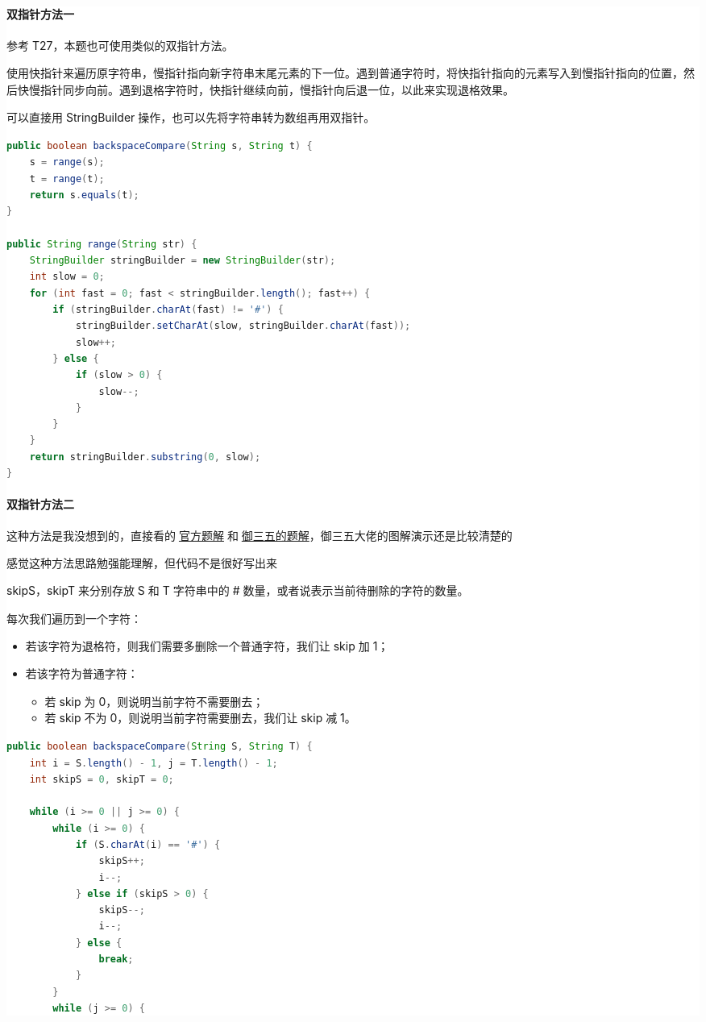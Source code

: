 #### 双指针方法一

参考 T27，本题也可使用类似的双指针方法。

使用快指针来遍历原字符串，慢指针指向新字符串末尾元素的下一位。遇到普通字符时，将快指针指向的元素写入到慢指针指向的位置，然后快慢指针同步向前。遇到退格字符时，快指针继续向前，慢指针向后退一位，以此来实现退格效果。

可以直接用 StringBuilder 操作，也可以先将字符串转为数组再用双指针。

```java
public boolean backspaceCompare(String s, String t) {
    s = range(s);
    t = range(t);
    return s.equals(t);
}

public String range(String str) {
    StringBuilder stringBuilder = new StringBuilder(str);
    int slow = 0;
    for (int fast = 0; fast < stringBuilder.length(); fast++) {
        if (stringBuilder.charAt(fast) != '#') {
            stringBuilder.setCharAt(slow, stringBuilder.charAt(fast));
            slow++;
        } else {
            if (slow > 0) {
                slow--;
            }
        }
    }
    return stringBuilder.substring(0, slow);
}
```

#### 双指针方法二

这种方法是我没想到的，直接看的 [官方题解](https://leetcode.cn/problems/backspace-string-compare/solutions/451606/bi-jiao-han-tui-ge-de-zi-fu-chuan-by-leetcode-solu/) 和 [御三五的题解](https://leetcode.cn/problems/backspace-string-compare/solutions/683776/shuang-zhi-zhen-bi-jiao-han-tui-ge-de-zi-8fn8/)，御三五大佬的图解演示还是比较清楚的

感觉这种方法思路勉强能理解，但代码不是很好写出来

skipS，skipT 来分别存放 S 和 T 字符串中的 # 数量，或者说表示当前待删除的字符的数量。

每次我们遍历到一个字符：

* 若该字符为退格符，则我们需要多删除一个普通字符，我们让 skip 加 1；

* 若该字符为普通字符：
  * 若 skip 为 0，则说明当前字符不需要删去；
  * 若 skip 不为 0，则说明当前字符需要删去，我们让 skip 减 1。

```java
public boolean backspaceCompare(String S, String T) {
    int i = S.length() - 1, j = T.length() - 1;
    int skipS = 0, skipT = 0;

    while (i >= 0 || j >= 0) {
        while (i >= 0) {
            if (S.charAt(i) == '#') {
                skipS++;
                i--;
            } else if (skipS > 0) {
                skipS--;
                i--;
            } else {
                break;
            }
        }
        while (j >= 0) {
```